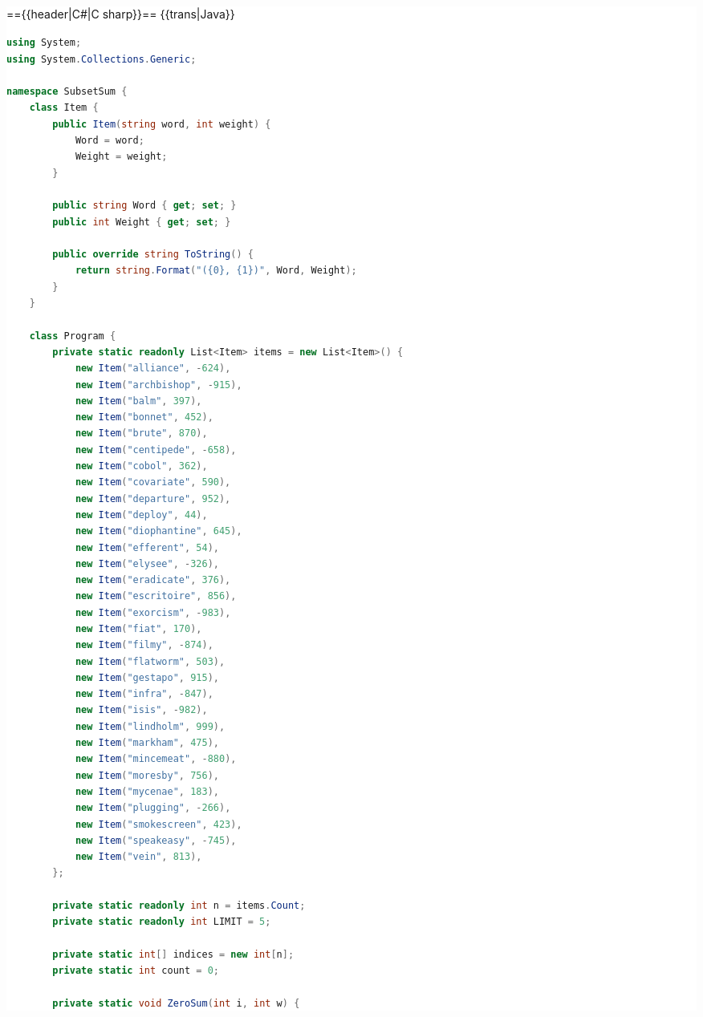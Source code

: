 
=={{header|C#|C sharp}}==
{{trans|Java}}

```csharp
using System;
using System.Collections.Generic;

namespace SubsetSum {
    class Item {
        public Item(string word, int weight) {
            Word = word;
            Weight = weight;
        }

        public string Word { get; set; }
        public int Weight { get; set; }

        public override string ToString() {
            return string.Format("({0}, {1})", Word, Weight);
        }
    }

    class Program {
        private static readonly List<Item> items = new List<Item>() {
            new Item("alliance", -624),
            new Item("archbishop", -915),
            new Item("balm", 397),
            new Item("bonnet", 452),
            new Item("brute", 870),
            new Item("centipede", -658),
            new Item("cobol", 362),
            new Item("covariate", 590),
            new Item("departure", 952),
            new Item("deploy", 44),
            new Item("diophantine", 645),
            new Item("efferent", 54),
            new Item("elysee", -326),
            new Item("eradicate", 376),
            new Item("escritoire", 856),
            new Item("exorcism", -983),
            new Item("fiat", 170),
            new Item("filmy", -874),
            new Item("flatworm", 503),
            new Item("gestapo", 915),
            new Item("infra", -847),
            new Item("isis", -982),
            new Item("lindholm", 999),
            new Item("markham", 475),
            new Item("mincemeat", -880),
            new Item("moresby", 756),
            new Item("mycenae", 183),
            new Item("plugging", -266),
            new Item("smokescreen", 423),
            new Item("speakeasy", -745),
            new Item("vein", 813),
        };

        private static readonly int n = items.Count;
        private static readonly int LIMIT = 5;

        private static int[] indices = new int[n];
        private static int count = 0;

        private static void ZeroSum(int i, int w) {
```